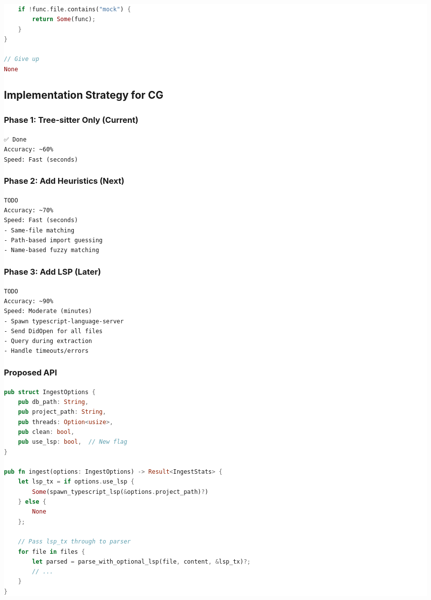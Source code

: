 ```rust
    if !func.file.contains("mock") {
        return Some(func);
    }
}

// Give up
None
```

## Implementation Strategy for CG

### Phase 1: Tree-sitter Only (Current)
```
✅ Done
Accuracy: ~60%
Speed: Fast (seconds)
```

### Phase 2: Add Heuristics (Next)
```
TODO
Accuracy: ~70%
Speed: Fast (seconds)
- Same-file matching
- Path-based import guessing
- Name-based fuzzy matching
```

### Phase 3: Add LSP (Later)
```
TODO
Accuracy: ~90%
Speed: Moderate (minutes)
- Spawn typescript-language-server
- Send DidOpen for all files
- Query during extraction
- Handle timeouts/errors
```

### Proposed API

```rust
pub struct IngestOptions {
    pub db_path: String,
    pub project_path: String,
    pub threads: Option<usize>,
    pub clean: bool,
    pub use_lsp: bool,  // New flag
}

pub fn ingest(options: IngestOptions) -> Result<IngestStats> {
    let lsp_tx = if options.use_lsp {
        Some(spawn_typescript_lsp(&options.project_path)?)
    } else {
        None
    };
    
    // Pass lsp_tx through to parser
    for file in files {
        let parsed = parse_with_optional_lsp(file, content, &lsp_tx)?;
        // ...
    }
}
```